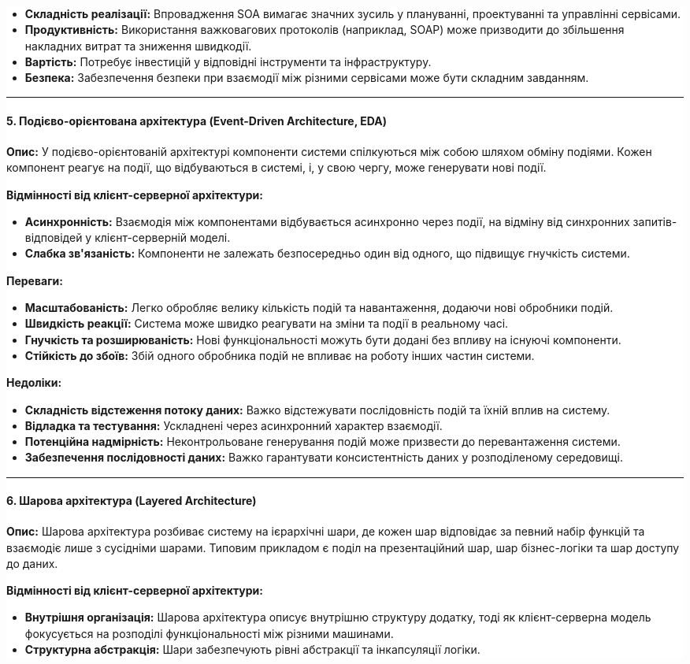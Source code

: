 - **Складність реалізації:** Впровадження SOA вимагає значних зусиль у плануванні, проектуванні та управлінні сервісами.
- **Продуктивність:** Використання важковагових протоколів (наприклад, SOAP) може призводити до збільшення накладних витрат та зниження швидкодії.
- **Вартість:** Потребує інвестицій у відповідні інструменти та інфраструктуру.
- **Безпека:** Забезпечення безпеки при взаємодії між різними сервісами може бути складним завданням.

------

#### 5. **Подієво-орієнтована архітектура (Event-Driven Architecture, EDA)**

**Опис:** У подієво-орієнтованій архітектурі компоненти системи спілкуються між собою шляхом обміну подіями. Кожен компонент реагує на події, що відбуваються в системі, і, у свою чергу, може генерувати нові події.

**Відмінності від клієнт-серверної архітектури:**

- **Асинхронність:** Взаємодія між компонентами відбувається асинхронно через події, на відміну від синхронних запитів-відповідей у клієнт-серверній моделі.
- **Слабка зв'язаність:** Компоненти не залежать безпосередньо один від одного, що підвищує гнучкість системи.

**Переваги:**

- **Масштабованість:** Легко обробляє велику кількість подій та навантаження, додаючи нові обробники подій.
- **Швидкість реакції:** Система може швидко реагувати на зміни та події в реальному часі.
- **Гнучкість та розширюваність:** Нові функціональності можуть бути додані без впливу на існуючі компоненти.
- **Стійкість до збоїв:** Збій одного обробника подій не впливає на роботу інших частин системи.

**Недоліки:**

- **Складність відстеження потоку даних:** Важко відстежувати послідовність подій та їхній вплив на систему.
- **Відладка та тестування:** Ускладнені через асинхронний характер взаємодії.
- **Потенційна надмірність:** Неконтрольоване генерування подій може призвести до перевантаження системи.
- **Забезпечення послідовності даних:** Важко гарантувати консистентність даних у розподіленому середовищі.

------

#### 6. **Шарова архітектура (Layered Architecture)**

**Опис:** Шарова архітектура розбиває систему на ієрархічні шари, де кожен шар відповідає за певний набір функцій та взаємодіє лише з сусідніми шарами. Типовим прикладом є поділ на презентаційний шар, шар бізнес-логіки та шар доступу до даних.

**Відмінності від клієнт-серверної архітектури:**

- **Внутрішня організація:** Шарова архітектура описує внутрішню структуру додатку, тоді як клієнт-серверна модель фокусується на розподілі функціональності між різними машинами.
- **Структурна абстракція:** Шари забезпечують рівні абстракції та інкапсуляції логіки.
